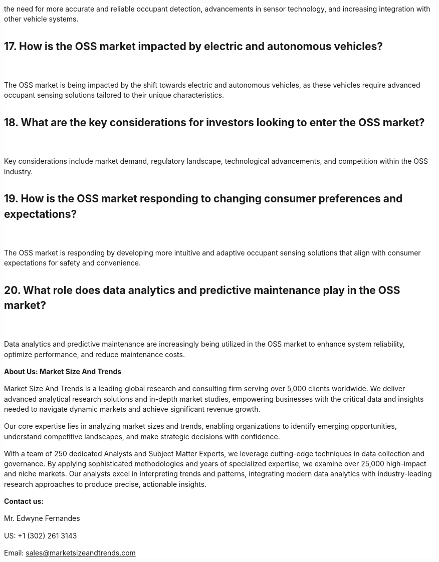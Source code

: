 the need for more accurate and reliable occupant detection, advancements in sensor technology, and increasing integration with other vehicle systems.</p><h2>17. How is the OSS market impacted by electric and autonomous vehicles?</h2><p>&nbsp;</p><p>The OSS market is being impacted by the shift towards electric and autonomous vehicles, as these vehicles require advanced occupant sensing solutions tailored to their unique characteristics.</p><h2>18. What are the key considerations for investors looking to enter the OSS market?</h2><p>&nbsp;</p><p>Key considerations include market demand, regulatory landscape, technological advancements, and competition within the OSS industry.</p><h2>19. How is the OSS market responding to changing consumer preferences and expectations?</h2><p>&nbsp;</p><p>The OSS market is responding by developing more intuitive and adaptive occupant sensing solutions that align with consumer expectations for safety and convenience.</p><h2>20. What role does data analytics and predictive maintenance play in the OSS market?</h2><p>&nbsp;</p><p>Data analytics and predictive maintenance are increasingly being utilized in the OSS market to enhance system reliability, optimize performance, and reduce maintenance costs.</p></body></html></p><p><strong>About Us:&nbsp;Market Size And Trends</strong></p><p>Market Size And Trends&nbsp;is a leading global research and consulting firm serving over 5,000 clients worldwide. We deliver advanced analytical research solutions and in-depth market studies, empowering businesses with the critical data and insights needed to navigate dynamic markets and achieve significant revenue growth.</p><p>Our core expertise lies in analyzing market sizes and trends, enabling organizations to identify emerging opportunities, understand competitive landscapes, and make strategic decisions with confidence.</p><p>With a team of 250 dedicated Analysts and Subject Matter Experts, we leverage cutting-edge techniques in data collection and governance. By applying sophisticated methodologies and years of specialized expertise, we examine over 25,000 high-impact and niche markets. Our analysts excel in interpreting trends and patterns, integrating modern data analytics with industry-leading research approaches to produce precise, actionable insights.</p><p><strong>Contact us:</strong></p><p>Mr. Edwyne Fernandes</p><p>US: +1 (302) 261 3143</p><p>Email: <a href="mailto:sales@marketsizeandtrends.com">sales@marketsizeandtrends.com</a>&nbsp;</p>
